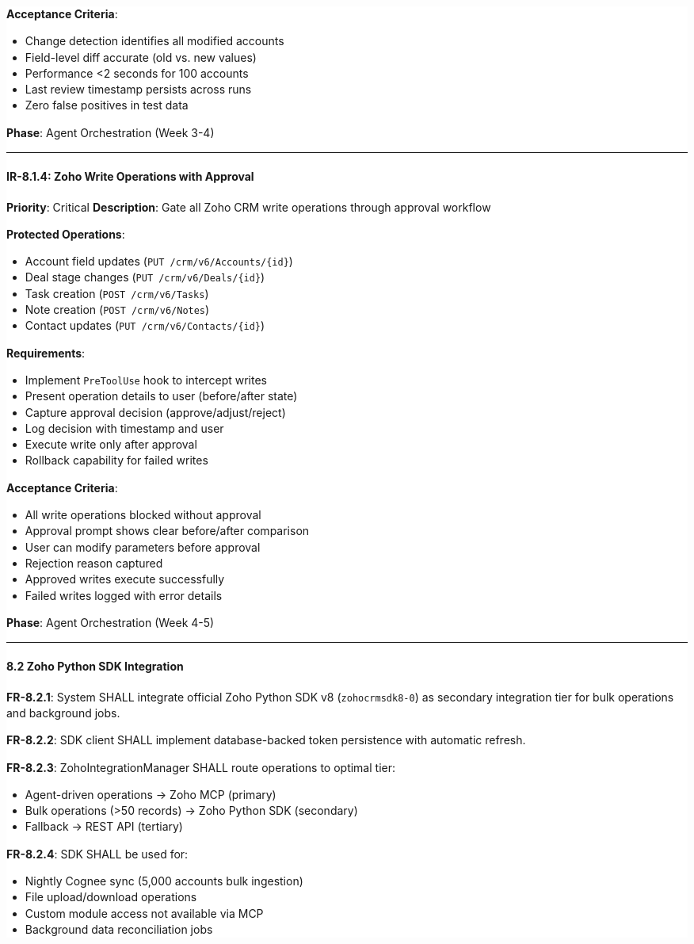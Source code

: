 **Acceptance Criteria**:
- Change detection identifies all modified accounts
- Field-level diff accurate (old vs. new values)
- Performance <2 seconds for 100 accounts
- Last review timestamp persists across runs
- Zero false positives in test data

**Phase**: Agent Orchestration (Week 3-4)

---

#### IR-8.1.4: Zoho Write Operations with Approval
**Priority**: Critical
**Description**: Gate all Zoho CRM write operations through approval workflow

**Protected Operations**:
- Account field updates (`PUT /crm/v6/Accounts/{id}`)
- Deal stage changes (`PUT /crm/v6/Deals/{id}`)
- Task creation (`POST /crm/v6/Tasks`)
- Note creation (`POST /crm/v6/Notes`)
- Contact updates (`PUT /crm/v6/Contacts/{id}`)

**Requirements**:
- Implement `PreToolUse` hook to intercept writes
- Present operation details to user (before/after state)
- Capture approval decision (approve/adjust/reject)
- Log decision with timestamp and user
- Execute write only after approval
- Rollback capability for failed writes

**Acceptance Criteria**:
- All write operations blocked without approval
- Approval prompt shows clear before/after comparison
- User can modify parameters before approval
- Rejection reason captured
- Approved writes execute successfully
- Failed writes logged with error details

**Phase**: Agent Orchestration (Week 4-5)

---

#### 8.2 Zoho Python SDK Integration

**FR-8.2.1**: System SHALL integrate official Zoho Python SDK v8 (`zohocrmsdk8-0`) as secondary integration tier for bulk operations and background jobs.

**FR-8.2.2**: SDK client SHALL implement database-backed token persistence with automatic refresh.

**FR-8.2.3**: ZohoIntegrationManager SHALL route operations to optimal tier:
- Agent-driven operations → Zoho MCP (primary)
- Bulk operations (>50 records) → Zoho Python SDK (secondary)
- Fallback → REST API (tertiary)

**FR-8.2.4**: SDK SHALL be used for:
- Nightly Cognee sync (5,000 accounts bulk ingestion)
- File upload/download operations
- Custom module access not available via MCP
- Background data reconciliation jobs
